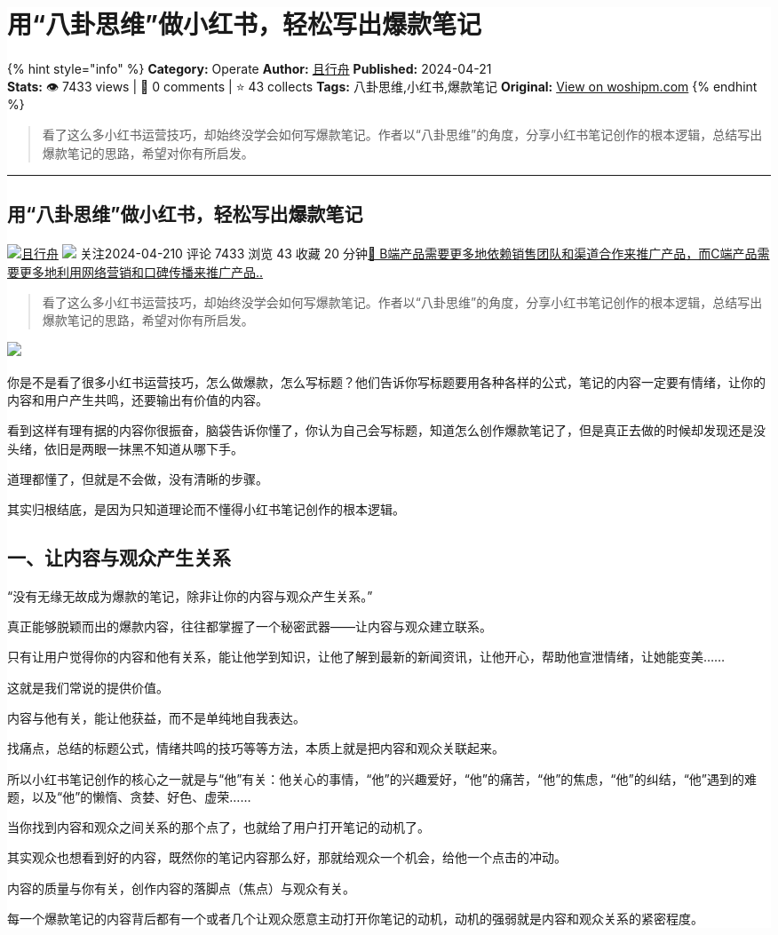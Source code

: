 # 用“八卦思维”做小红书，轻松写出爆款笔记
{% hint style="info" %}
**Category:** Operate
**Author:** [且行舟](https://www.woshipm.com/u/1350371)
**Published:** 2024-04-21  
**Stats:** 👁️ 7433 views | 💬 0 comments | ⭐ 43 collects
**Tags:** 八卦思维,小红书,爆款笔记
**Original:** [View on woshipm.com](https://www.woshipm.com/operate/6036511.html)
{% endhint %}
> 看了这么多小红书运营技巧，却始终没学会如何写爆款笔记。作者以“八卦思维”的角度，分享小红书笔记创作的根本逻辑，总结写出爆款笔记的思路，希望对你有所启发。

---

## 用“八卦思维”做小红书，轻松写出爆款笔记

[![](https://static.woshipm.com/view/woshipm_api_def_20240918161028_6150.jpg?imageView2/1/w/72/h/72/q/100)](https://www.woshipm.com/u/1350371)[且行舟](https://www.woshipm.com/u/1350371) ![](https://static.woshipm.com/tag/1101_1@2x.png) 关注2024-04-210 评论 7433 浏览 43 收藏 20 分钟[🔗 B端产品需要更多地依赖销售团队和渠道合作来推广产品，而C端产品需要更多地利用网络营销和口碑传播来推广产品..](https://ke.qidianla.com/courses/bcpm)

> 看了这么多小红书运营技巧，却始终没学会如何写爆款笔记。作者以“八卦思维”的角度，分享小红书笔记创作的根本逻辑，总结写出爆款笔记的思路，希望对你有所启发。

![](https://image.woshipm.com/2023/04/13/f642ff6a-d9de-11ed-bd5e-00163e0b5ff3.jpg)

你是不是看了很多小红书运营技巧，怎么做爆款，怎么写标题？他们告诉你写标题要用各种各样的公式，笔记的内容一定要有情绪，让你的内容和用户产生共鸣，还要输出有价值的内容。

看到这样有理有据的内容你很振奋，脑袋告诉你懂了，你认为自己会写标题，知道怎么创作爆款笔记了，但是真正去做的时候却发现还是没头绪，依旧是两眼一抹黑不知道从哪下手。

道理都懂了，但就是不会做，没有清晰的步骤。

其实归根结底，是因为只知道理论而不懂得小红书笔记创作的根本逻辑。

## 一、让内容与观众产生关系

“没有无缘无故成为爆款的笔记，除非让你的内容与观众产生关系。”

真正能够脱颖而出的爆款内容，往往都掌握了一个秘密武器——让内容与观众建立联系。

只有让用户觉得你的内容和他有关系，能让他学到知识，让他了解到最新的新闻资讯，让他开心，帮助他宣泄情绪，让她能变美……

这就是我们常说的提供价值。

内容与他有关，能让他获益，而不是单纯地自我表达。

找痛点，总结的标题公式，情绪共鸣的技巧等等方法，本质上就是把内容和观众关联起来。

所以小红书笔记创作的核心之一就是与“他”有关：他关心的事情，“他”的兴趣爱好，“他”的痛苦，“他”的焦虑，“他”的纠结，“他”遇到的难题，以及“他”的懒惰、贪婪、好色、虚荣……

当你找到内容和观众之间关系的那个点了，也就给了用户打开笔记的动机了。

其实观众也想看到好的内容，既然你的笔记内容那么好，那就给观众一个机会，给他一个点击的冲动。

内容的质量与你有关，创作内容的落脚点（焦点）与观众有关。

每一个爆款笔记的内容背后都有一个或者几个让观众愿意主动打开你笔记的动机，动机的强弱就是内容和观众关系的紧密程度。
